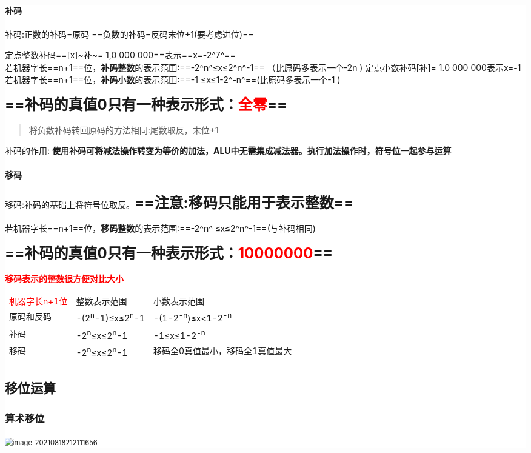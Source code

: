 #### 补码

补码:正数的补码=原码
				  ==负数的补码=反码末位+1(要考虑进位)==

定点整数补码==[x]~补~= 1,0 000 000==表示==x=-2^7^==<br>若机器字长==n+1==位，**补码整数**的表示范围:==-2^n^≤x≤2^n^-1== （比原码多表示一个-2n )
定点小数补码[补]= 1.0 000 000表示x=-1<br>若机器字长==n+1==位，**补码小数**的表示范围:==-1 ≤x≤1-2^-n^==(比原码多表示一个-1 )

<font size=5>**==补码的真值0只有一种表示形式：<font color="red">全零</font>==**</font>

> 将负数补码转回原码的方法相同:尾数取反，末位+1

补码的作用:
**使用补码可将减法操作转变为等价的加法，ALU中无需集成减法器。执行加法操作时，符号位一起参与运算**

#### 移码

移码:补码的基础上将符号位取反。**<font size="5">==注意:移码只能用于表示整数==</font>**

若机器字长==n+1==位，**移码整数**的表示范围:==-2^n^ ≤x≤2^n^-1==(与补码相同)

<font size=5>**==补码的真值0只有一种表示形式：<font color="red">10000000</font>==**</font>

**<font color="red">移码表示的整数很方便对比大小</font>**

<table>
    <tr>
        <td><font color='red'>机器字长n+1位</font></td>
        <td>整数表示范围</td>
        <td>小数表示范围</td>
    </tr>
    <tr>
        <td>原码和反码</td>
        <td>-(2<sup>n</sup>-1)≤x≤2<sup>n</sup>-1</td>
        <td>-(1-2<sup>-n</sup>)≤x<1-2<sup>-n</sup></td>
    </tr>
    <tr>
        <td>补码</td>
        <td>-2<sup>n</sup>≤x≤2<sup>n</sup>-1</td>
        <td>-1≤x≤1-2<sup>-n</sup></td>
    </tr>
    <tr>
        <td>移码</td>
        <td>-2<sup>n</sup>≤x≤2<sup>n</sup>-1</td>
        <td>移码全0真值最小，移码全1真值最大</td>
    </tr>
</table>


## 移位运算

### 算术移位

<img src="C:\Users\PC\AppData\Roaming\Typora\typora-user-images\image-20210818212111656.png" alt="image-20210818212111656" style="zoom:80%;" />
